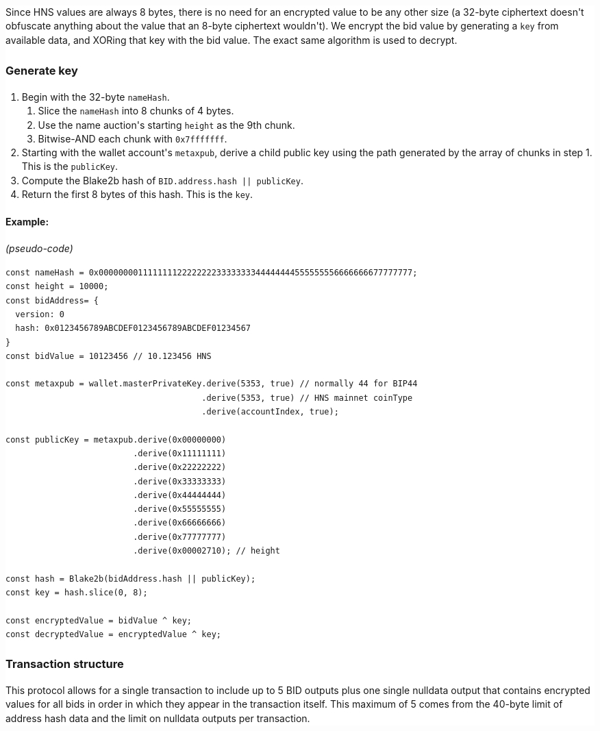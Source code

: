 Since HNS values are always 8 bytes, there is no need for an encrypted value
to be any other size (a 32-byte ciphertext doesn't obfuscate anything about
the value that an 8-byte ciphertext wouldn't). We encrypt the bid value by generating
a `key` from available data, and XORing that key with the bid value. The exact same
algorithm is used to decrypt.

### Generate key

1. Begin with the 32-byte `nameHash`.
    1. Slice the `nameHash` into 8 chunks of 4 bytes.
    2. Use the name auction's starting `height` as the 9th chunk.
    3. Bitwise-AND each chunk with `0x7fffffff`.
2. Starting with the wallet account's `metaxpub`, derive a child public
key using the path generated by the array of chunks in step 1. This is the `publicKey`.
3. Compute the Blake2b hash of `BID.address.hash || publicKey`.
4. Return the first 8 bytes of this hash. This is the `key`.

#### Example:
_(pseudo-code)_
```
const nameHash = 0x0000000011111111222222223333333344444444555555556666666677777777;
const height = 10000;
const bidAddress= {
  version: 0
  hash: 0x0123456789ABCDEF0123456789ABCDEF01234567
}
const bidValue = 10123456 // 10.123456 HNS

const metaxpub = wallet.masterPrivateKey.derive(5353, true) // normally 44 for BIP44
                                        .derive(5353, true) // HNS mainnet coinType
                                        .derive(accountIndex, true);

const publicKey = metaxpub.derive(0x00000000)
                          .derive(0x11111111)
                          .derive(0x22222222)
                          .derive(0x33333333)
                          .derive(0x44444444)
                          .derive(0x55555555)
                          .derive(0x66666666)
                          .derive(0x77777777)
                          .derive(0x00002710); // height

const hash = Blake2b(bidAddress.hash || publicKey);
const key = hash.slice(0, 8);

const encryptedValue = bidValue ^ key;
const decryptedValue = encryptedValue ^ key;
```

### Transaction structure

This protocol allows for a single transaction to include up to 5 BID outputs
plus one single nulldata output that contains encrypted values for all bids in order
in which they appear in the transaction itself. This maximum of 5 comes from the
40-byte limit of address hash data and the limit on nulldata outputs per transaction.
